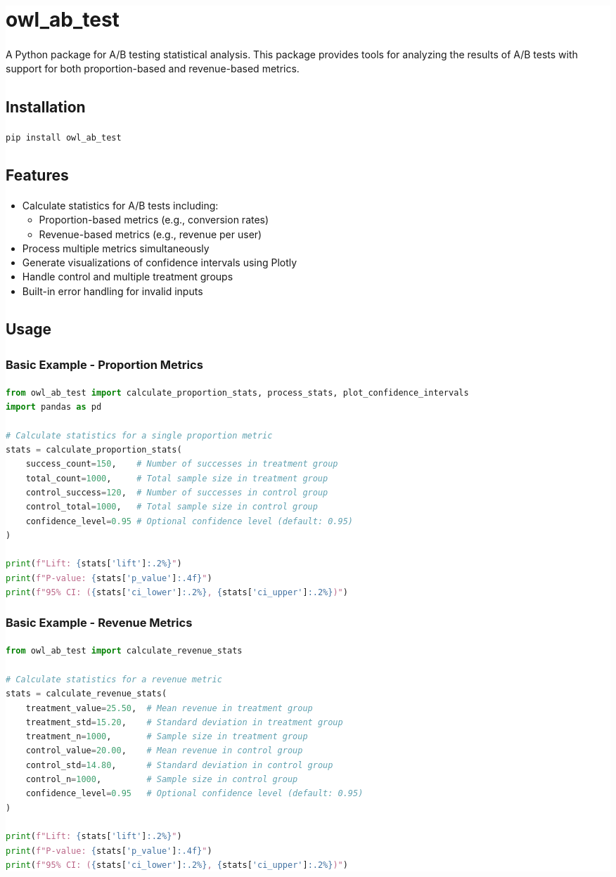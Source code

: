 # owl_ab_test

A Python package for A/B testing statistical analysis. This package provides tools for analyzing the results of A/B tests with support for both proportion-based and revenue-based metrics.

## Installation

```bash
pip install owl_ab_test
```

## Features

- Calculate statistics for A/B tests including:
  - Proportion-based metrics (e.g., conversion rates)
  - Revenue-based metrics (e.g., revenue per user)
- Process multiple metrics simultaneously
- Generate visualizations of confidence intervals using Plotly
- Handle control and multiple treatment groups
- Built-in error handling for invalid inputs

## Usage

### Basic Example - Proportion Metrics

```python
from owl_ab_test import calculate_proportion_stats, process_stats, plot_confidence_intervals
import pandas as pd

# Calculate statistics for a single proportion metric
stats = calculate_proportion_stats(
    success_count=150,    # Number of successes in treatment group
    total_count=1000,     # Total sample size in treatment group
    control_success=120,  # Number of successes in control group
    control_total=1000,   # Total sample size in control group
    confidence_level=0.95 # Optional confidence level (default: 0.95)
)

print(f"Lift: {stats['lift']:.2%}")
print(f"P-value: {stats['p_value']:.4f}")
print(f"95% CI: ({stats['ci_lower']:.2%}, {stats['ci_upper']:.2%})")
```

### Basic Example - Revenue Metrics

```python
from owl_ab_test import calculate_revenue_stats

# Calculate statistics for a revenue metric
stats = calculate_revenue_stats(
    treatment_value=25.50,  # Mean revenue in treatment group
    treatment_std=15.20,    # Standard deviation in treatment group
    treatment_n=1000,       # Sample size in treatment group
    control_value=20.00,    # Mean revenue in control group
    control_std=14.80,      # Standard deviation in control group
    control_n=1000,         # Sample size in control group
    confidence_level=0.95   # Optional confidence level (default: 0.95)
)

print(f"Lift: {stats['lift']:.2%}")
print(f"P-value: {stats['p_value']:.4f}")
print(f"95% CI: ({stats['ci_lower']:.2%}, {stats['ci_upper']:.2%})")
```